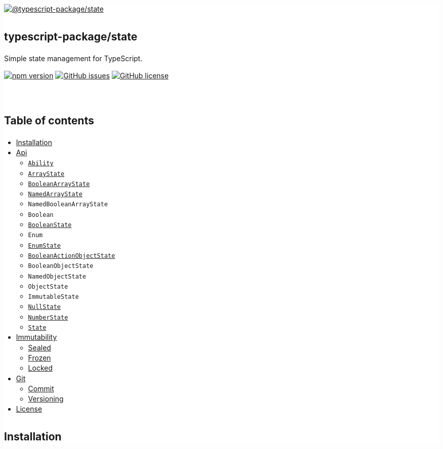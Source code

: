 
<a href="https://www.typescriptlang.org/">
  <img
    src="https://raw.githubusercontent.com/typescript-package/core/refs/heads/main/ts-package-barcode-logo-512.png"
    width="20%"
    title="@typescript-package/state"
  />
</a>

## typescript-package/state

Simple state management for TypeScript.


[![npm version][typescript-package-npm-badge-svg]][typescript-package-npm-badge]
[![GitHub issues][typescript-package-badge-issues]][typescript-package-issues]
[![GitHub license][typescript-package-badge-license]][typescript-package-license]

<br>

## Table of contents

* [Installation](#installation)
* [Api](#api)
  * [`Ability`](#ability)
  * [`ArrayState`](#arraystate)
  * [`BooleanArrayState`](#booleanarraystate)
  * [`NamedArrayState`](#namedarraystate)
  * `NamedBooleanArrayState`
  * `Boolean`
  * [`BooleanState`](#booleanstate)
  * `Enum`
  * [`EnumState`](#enumstate)
  * [`BooleanActionObjectState`](#booleanactionobjectstate)
  * `BooleanObjectState`
  * `NamedObjectState`
  * `ObjectState`
  * `ImmutableState`
  * [`NullState`](#nullstate)
  * [`NumberState`](#numberstate)
  * [`State`](#state)
* [Immutability](#immutability)
  * [Sealed](#sealed)
  * [Frozen](#frozen)
  * [Locked](#locked)
* [Git](#git)
  * [Commit](#commit)
  * [Versioning](#versioning)
* [License](#license)

## Installation


  [typescript-package-badge-issues]: https://img.shields.io/github/issues/typescript-package/state
  [isscript-package-badge-forks]: https://img.shields.io/github/forks/typescript-package/state
  [typescript-package-badge-stars]: https://img.shields.io/github/stars/typescript-package/state
  [typescript-package-badge-license]: https://img.shields.io/github/license/typescript-package/state
  [typescript-package-issues]: https://github.com/typescript-package/state/issues
  [typescript-package-forks]: https://github.com/typescript-package/state/network
  [typescript-package-license]: https://github.com/typescript-package/state/blob/master/LICENSE
  [typescript-package-stars]: https://github.com/typescript-package/state/stargazers
  [typescript-package-npm-badge-svg]: https://badge.fury.io/js/@typescript-package%2Fstate.svg
  [typescript-package-npm-badge]: https://badge.fury.io/js/@typescript-package%2Fstate
[git-semver]: http://semver.org/
[git-commit-angular]: https://gist.github.com/stephenparish/9941e89d80e2bc58a153
[git-commit-karma]: http://karma-runner.github.io/0.10/dev/git-commit-msg.html
[git-commit-conventional]: https://www.conventionalcommits.org/en/v1.0.0/